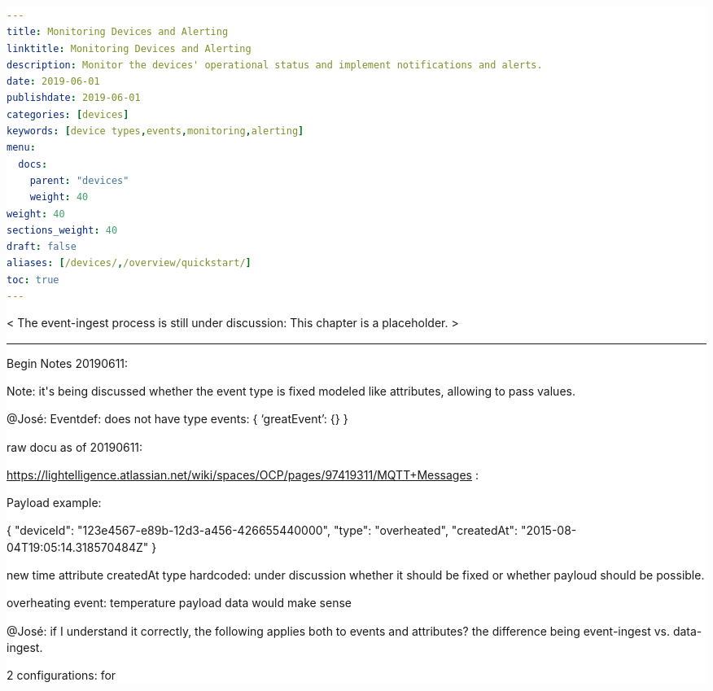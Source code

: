 ```yaml
---
title: Monitoring Devices and Alerting
linktitle: Monitoring Devices and Alerting
description: Monitor the devices' operational status and implement notifications and alerts.
date: 2019-06-01
publishdate: 2019-06-01
categories: [devices]
keywords: [device types,events,monitoring,alerting]
menu:
  docs:
    parent: "devices"
    weight: 40
weight: 40
sections_weight: 40
draft: false
aliases: [/devices/,/overview/quickstart/]
toc: true
---
```


< The event-ingest process is still under discussion: This chapter is a placeholder. >

---

Begin Notes 20190611:

Note: it's being discussed whether the event type is fixed modeled like attributes, allowing to pass values.

@José: 
Eventdef: does not have type
events: {
         ‘greatEvent’: {}
       }

raw docu as of 20190611:

https://lightelligence.atlassian.net/wiki/spaces/OCP/pages/97419311/MQTT+Messages	:

Payload example:

{
  "deviceId": "123e4567-e89b-12d3-a456-426655440000",
  "type": "overheated",
  "createdAt": "2015-08-04T19:05:14.318570484Z"
}   
	   
new time attribute createdAt
type hardcoded: under discussion whether it should be fixed or whether payloud should be possible.

overheating event: temperature payload data would make sense

@José: if I understand it correctly, the following applies both to events and attributes? the difference being event-ingest vs. data-ingest.

2 configurations: for 
